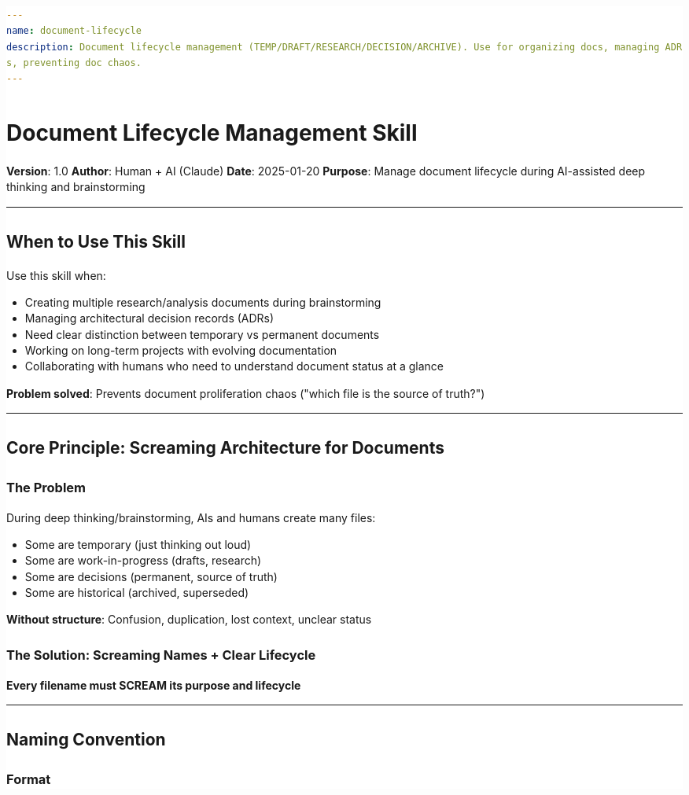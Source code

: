 ```yaml
---
name: document-lifecycle
description: Document lifecycle management (TEMP/DRAFT/RESEARCH/DECISION/ARCHIVE). Use for organizing docs, managing ADRs, preventing doc chaos.
---
```

# Document Lifecycle Management Skill

**Version**: 1.0
**Author**: Human + AI (Claude)
**Date**: 2025-01-20
**Purpose**: Manage document lifecycle during AI-assisted deep thinking and brainstorming

---

## When to Use This Skill

Use this skill when:
- Creating multiple research/analysis documents during brainstorming
- Managing architectural decision records (ADRs)
- Need clear distinction between temporary vs permanent documents
- Working on long-term projects with evolving documentation
- Collaborating with humans who need to understand document status at a glance

**Problem solved**: Prevents document proliferation chaos ("which file is the source of truth?")

---

## Core Principle: Screaming Architecture for Documents

### The Problem

During deep thinking/brainstorming, AIs and humans create many files:
- Some are temporary (just thinking out loud)
- Some are work-in-progress (drafts, research)
- Some are decisions (permanent, source of truth)
- Some are historical (archived, superseded)

**Without structure**: Confusion, duplication, lost context, unclear status

### The Solution: Screaming Names + Clear Lifecycle

**Every filename must SCREAM its purpose and lifecycle**

---

## Naming Convention

### Format

